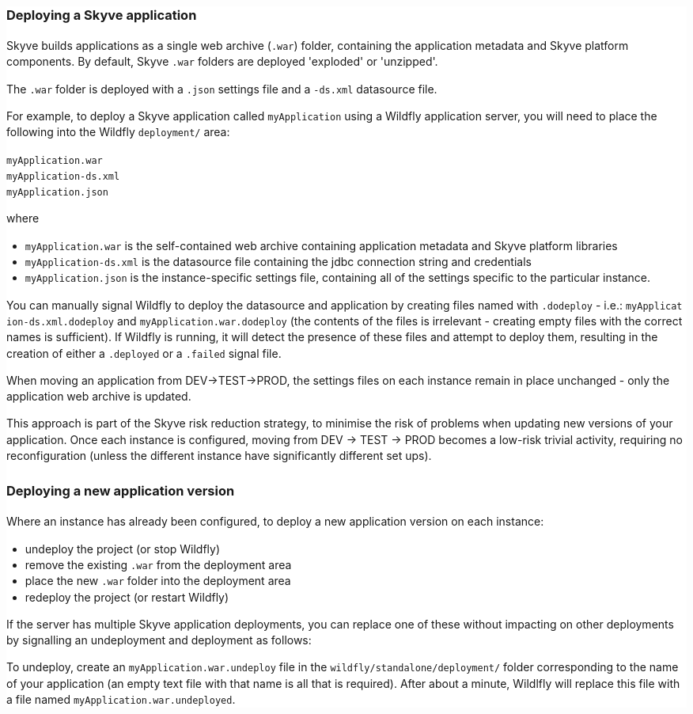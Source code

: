 ### Deploying a Skyve application

Skyve builds applications as a single web archive (`.war`) folder, containing the application metadata and Skyve platform components. By default, Skyve `.war` folders are deployed 'exploded' or 'unzipped'.

The `.war` folder is deployed with a `.json` settings file and a `-ds.xml` datasource file. 

For example, to deploy a Skyve application called `myApplication` using a Wildfly application server, you will need to place the following into the Wildfly `deployment/` area:

```
myApplication.war
myApplication-ds.xml
myApplication.json
```

where 
* `myApplication.war` is the self-contained web archive containing application metadata and Skyve platform libraries
* `myApplication-ds.xml` is the datasource file containing the jdbc connection string and credentials
* `myApplication.json` is the instance-specific settings file, containing all of the settings specific to the particular instance.

You can manually signal Wildfly to deploy the datasource and application by creating files named with `.dodeploy` - i.e.:
`myApplication-ds.xml.dodeploy` and `myApplication.war.dodeploy` (the contents of the files is irrelevant - creating empty files with the correct names is sufficient). If Wildfly is running, it will detect the presence of these files and attempt to deploy them, resulting in the creation of either a `.deployed` or a `.failed` signal file.

When moving an application from DEV->TEST->PROD, the settings files on each instance remain in place unchanged - only the application web archive is updated.

This approach is part of the Skyve risk reduction strategy, to minimise the risk of problems when updating new versions of your application. Once each instance is configured, moving from DEV -> TEST -> PROD becomes a low-risk trivial activity, requiring no reconfiguration (unless the different instance have significantly different set ups).

### Deploying a new application version
Where an instance has already been configured, to deploy a new application version on each instance:
- undeploy the project (or stop Wildfly)
- remove the existing `.war` from the deployment area
- place the new `.war` folder into the deployment area
- redeploy the project (or restart Wildfly)

If the server has multiple Skyve application deployments, you can replace one of these without impacting on other deployments by signalling an undeployment and deployment as follows:

To undeploy, create an `myApplication.war.undeploy` file in the `wildfly/standalone/deployment/` folder corresponding to the name of your application (an empty text file with that name is all that is required). After about a minute, Wildlfly will replace this file with a file named `myApplication.war.undeployed`. 
